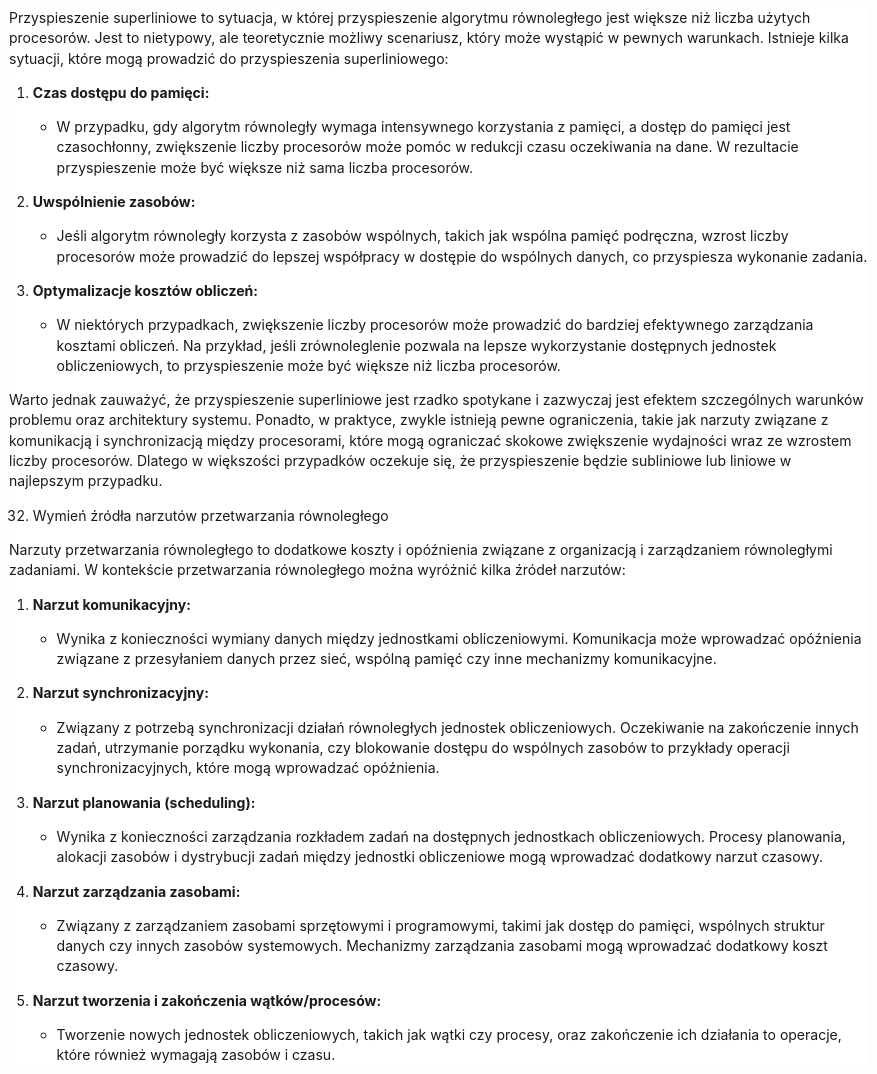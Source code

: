 Przyspieszenie superliniowe to sytuacja, w której przyspieszenie algorytmu równoległego jest większe niż liczba użytych procesorów. Jest to nietypowy, ale teoretycznie możliwy scenariusz, który może wystąpić w pewnych warunkach. Istnieje kilka sytuacji, które mogą prowadzić do przyspieszenia superliniowego:

1. **Czas dostępu do pamięci:**
   - W przypadku, gdy algorytm równoległy wymaga intensywnego korzystania z pamięci, a dostęp do pamięci jest czasochłonny, zwiększenie liczby procesorów może pomóc w redukcji czasu oczekiwania na dane. W rezultacie przyspieszenie może być większe niż sama liczba procesorów.

2. **Uwspólnienie zasobów:**
   - Jeśli algorytm równoległy korzysta z zasobów wspólnych, takich jak wspólna pamięć podręczna, wzrost liczby procesorów może prowadzić do lepszej współpracy w dostępie do wspólnych danych, co przyspiesza wykonanie zadania.

3. **Optymalizacje kosztów obliczeń:**
   - W niektórych przypadkach, zwiększenie liczby procesorów może prowadzić do bardziej efektywnego zarządzania kosztami obliczeń. Na przykład, jeśli zrównoleglenie pozwala na lepsze wykorzystanie dostępnych jednostek obliczeniowych, to przyspieszenie może być większe niż liczba procesorów.

Warto jednak zauważyć, że przyspieszenie superliniowe jest rzadko spotykane i zazwyczaj jest efektem szczególnych warunków problemu oraz architektury systemu. Ponadto, w praktyce, zwykle istnieją pewne ograniczenia, takie jak narzuty związane z komunikacją i synchronizacją między procesorami, które mogą ograniczać skokowe zwiększenie wydajności wraz ze wzrostem liczby procesorów. Dlatego w większości przypadków oczekuje się, że przyspieszenie będzie subliniowe lub liniowe w najlepszym przypadku.

32. Wymień źródła narzutów przetwarzania równoległego

Narzuty przetwarzania równoległego to dodatkowe koszty i opóźnienia związane z organizacją i zarządzaniem równoległymi zadaniami. W kontekście przetwarzania równoległego można wyróżnić kilka źródeł narzutów:

1. **Narzut komunikacyjny:**
   - Wynika z konieczności wymiany danych między jednostkami obliczeniowymi. Komunikacja może wprowadzać opóźnienia związane z przesyłaniem danych przez sieć, wspólną pamięć czy inne mechanizmy komunikacyjne.

2. **Narzut synchronizacyjny:**
   - Związany z potrzebą synchronizacji działań równoległych jednostek obliczeniowych. Oczekiwanie na zakończenie innych zadań, utrzymanie porządku wykonania, czy blokowanie dostępu do wspólnych zasobów to przykłady operacji synchronizacyjnych, które mogą wprowadzać opóźnienia.

3. **Narzut planowania (scheduling):**
   - Wynika z konieczności zarządzania rozkładem zadań na dostępnych jednostkach obliczeniowych. Procesy planowania, alokacji zasobów i dystrybucji zadań między jednostki obliczeniowe mogą wprowadzać dodatkowy narzut czasowy.

4. **Narzut zarządzania zasobami:**
   - Związany z zarządzaniem zasobami sprzętowymi i programowymi, takimi jak dostęp do pamięci, wspólnych struktur danych czy innych zasobów systemowych. Mechanizmy zarządzania zasobami mogą wprowadzać dodatkowy koszt czasowy.

5. **Narzut tworzenia i zakończenia wątków/procesów:**
   - Tworzenie nowych jednostek obliczeniowych, takich jak wątki czy procesy, oraz zakończenie ich działania to operacje, które również wymagają zasobów i czasu.
